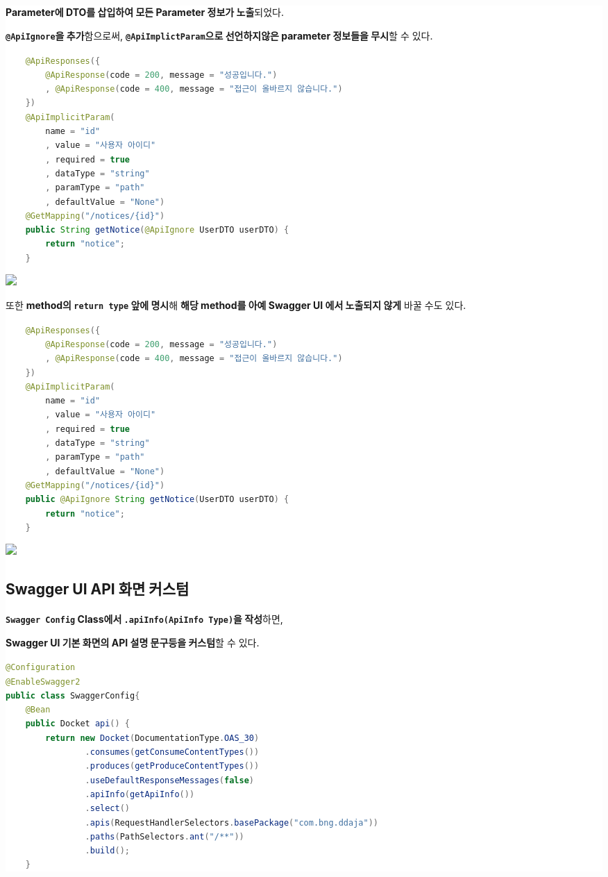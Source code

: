**Parameter에 DTO를 삽입하여 모든 Parameter 정보가 노출**되었다.

**`@ApiIgnore`을 추가**함으로써, **`@ApiImplictParam`으로 선언하지않은 parameter 정보들을 무시**할 수 있다.

```java
    @ApiResponses({
        @ApiResponse(code = 200, message = "성공입니다.")
        , @ApiResponse(code = 400, message = "접근이 올바르지 않습니다.")
    })
    @ApiImplicitParam(
        name = "id"
        , value = "사용자 아이디"
        , required = true
        , dataType = "string"
        , paramType = "path"
        , defaultValue = "None")
    @GetMapping("/notices/{id}")
    public String getNotice(@ApiIgnore UserDTO userDTO) {
        return "notice";
    }
```
![](https://images.velog.io/images/gillog/post/c2366fca-09ca-4e1c-a6e0-e0e7d14ba0cf/image.png)

또한 **method의 `return type` 앞에 명시**해 **해당 method를 아예 Swagger UI 에서 노출되지 않게** 바꿀 수도 있다.

```java
    @ApiResponses({
        @ApiResponse(code = 200, message = "성공입니다.")
        , @ApiResponse(code = 400, message = "접근이 올바르지 않습니다.")
    })
    @ApiImplicitParam(
        name = "id"
        , value = "사용자 아이디"
        , required = true
        , dataType = "string"
        , paramType = "path"
        , defaultValue = "None")
    @GetMapping("/notices/{id}")
    public @ApiIgnore String getNotice(UserDTO userDTO) {
        return "notice";
    }
```

![](https://images.velog.io/images/gillog/post/53e5a8de-8ffa-416e-8ef6-bf92ed4597e9/image.png)

## Swagger UI API 화면 커스텀

**`Swagger Config` Class에서 `.apiInfo(ApiInfo Type)`을 작성**하면,

**Swagger UI 기본 화면의 API 설명 문구등을 커스텀**할 수 있다.
```java
@Configuration
@EnableSwagger2
public class SwaggerConfig{
    @Bean
    public Docket api() {
        return new Docket(DocumentationType.OAS_30)
                .consumes(getConsumeContentTypes())
                .produces(getProduceContentTypes())
                .useDefaultResponseMessages(false)
                .apiInfo(getApiInfo())
                .select()
                .apis(RequestHandlerSelectors.basePackage("com.bng.ddaja"))
                .paths(PathSelectors.ant("/**"))
                .build();
    }
```